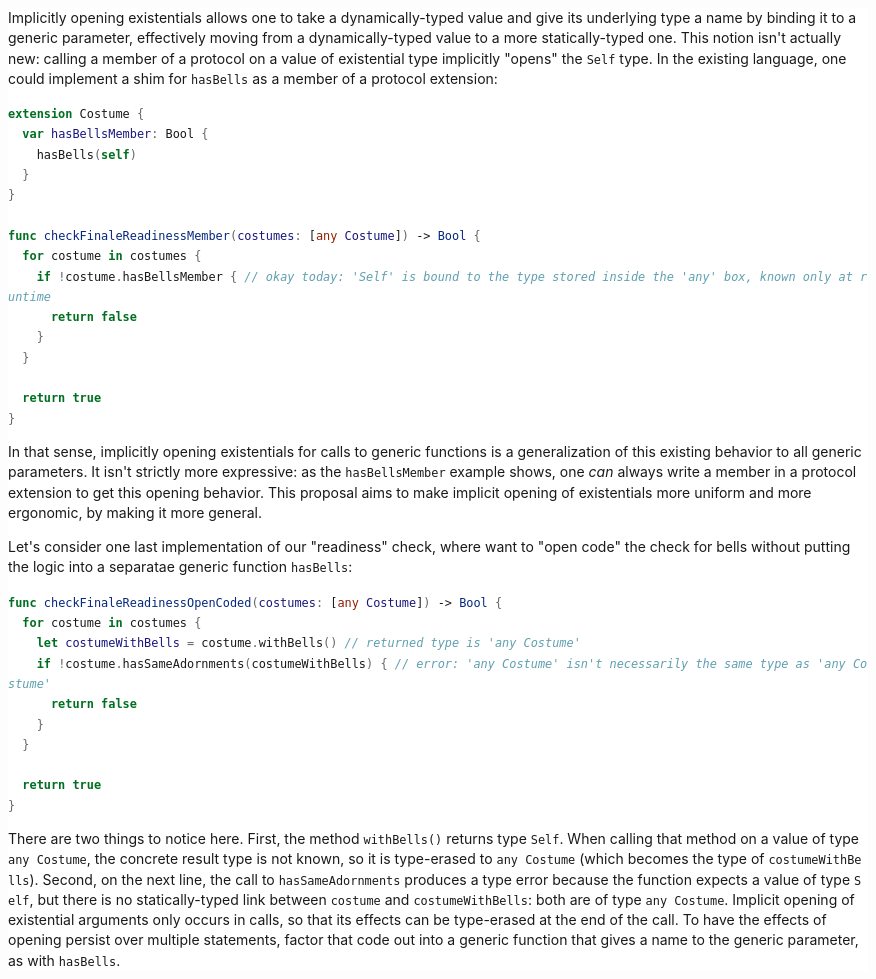 Implicitly opening existentials allows one to take a dynamically-typed value and give its underlying type a name by binding it to a generic parameter, effectively moving from a dynamically-typed value to a more statically-typed one. This notion isn't actually new: calling a member of a protocol on a value of existential type implicitly "opens" the `Self` type. In the existing language, one could implement a shim for `hasBells` as a member of a protocol extension:

```swift
extension Costume {
  var hasBellsMember: Bool {
    hasBells(self) 
  }
}

func checkFinaleReadinessMember(costumes: [any Costume]) -> Bool {
  for costume in costumes {
    if !costume.hasBellsMember { // okay today: 'Self' is bound to the type stored inside the 'any' box, known only at runtime
      return false
    }
  }
  
  return true
}
```

In that sense, implicitly opening existentials for calls to generic functions is a generalization of this existing behavior to all generic parameters. It isn't strictly more expressive: as the `hasBellsMember` example shows, one *can* always write a member in a protocol extension to get this opening behavior. This proposal aims to make implicit opening of existentials more uniform and more ergonomic, by making it more general.

Let's consider one last implementation of our "readiness" check, where want to "open code" the check for bells without putting the logic into a separatae generic function `hasBells`:

```swift
func checkFinaleReadinessOpenCoded(costumes: [any Costume]) -> Bool {
  for costume in costumes {
    let costumeWithBells = costume.withBells() // returned type is 'any Costume'
    if !costume.hasSameAdornments(costumeWithBells) { // error: 'any Costume' isn't necessarily the same type as 'any Costume'
      return false
    }
  }
  
  return true
}
```

There are two things to notice here. First, the method `withBells()` returns type `Self`. When calling that method on a value of type `any Costume`, the concrete result type is not known, so it is type-erased to `any Costume` (which becomes the type of `costumeWithBells`). Second, on the next line, the call to `hasSameAdornments` produces a type error because the function expects a value of type `Self`, but there is no statically-typed link between `costume` and `costumeWithBells`: both are of type `any Costume`. Implicit opening of existential arguments only occurs in calls, so that its effects can be type-erased at the end of the call. To have the effects of opening persist over multiple statements, factor that code out into a generic function that gives a name to the generic parameter, as with `hasBells`.
